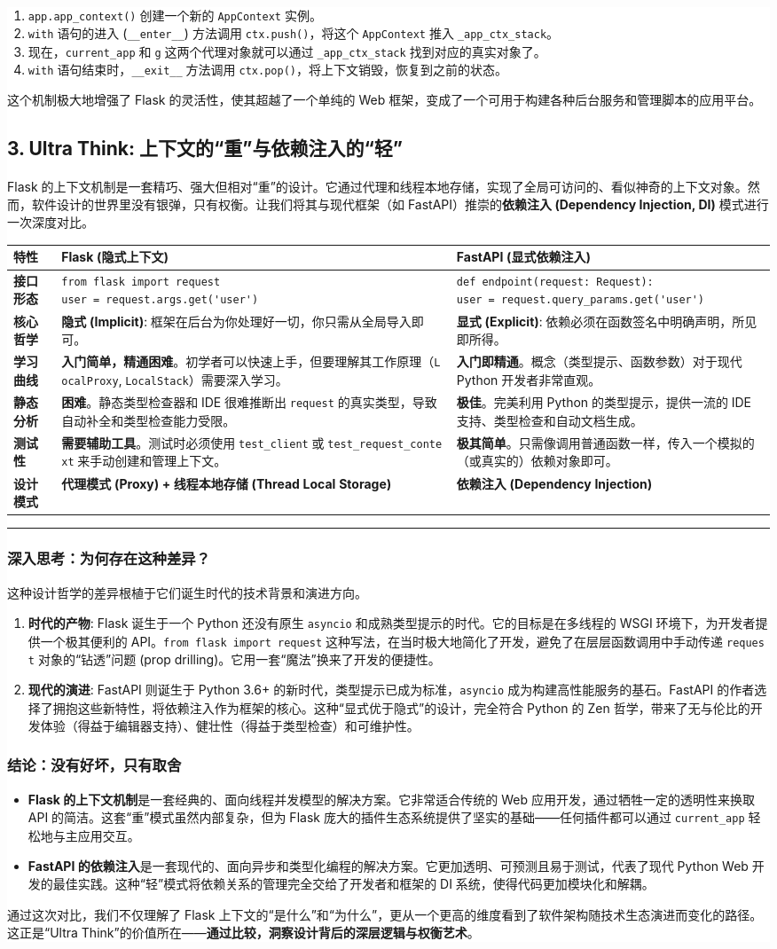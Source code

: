 1.  `app.app_context()` 创建一个新的 `AppContext` 实例。
2.  `with` 语句的进入 (`__enter__`) 方法调用 `ctx.push()`，将这个 `AppContext` 推入 `_app_ctx_stack`。
3.  现在，`current_app` 和 `g` 这两个代理对象就可以通过 `_app_ctx_stack` 找到对应的真实对象了。
4.  `with` 语句结束时，`__exit__` 方法调用 `ctx.pop()`，将上下文销毁，恢复到之前的状态。

这个机制极大地增强了 Flask 的灵活性，使其超越了一个单纯的 Web 框架，变成了一个可用于构建各种后台服务和管理脚本的应用平台。

## 3. Ultra Think: 上下文的“重”与依赖注入的“轻”

Flask 的上下文机制是一套精巧、强大但相对“重”的设计。它通过代理和线程本地存储，实现了全局可访问的、看似神奇的上下文对象。然而，软件设计的世界里没有银弹，只有权衡。让我们将其与现代框架（如 FastAPI）推崇的**依赖注入 (Dependency Injection, DI)** 模式进行一次深度对比。

| 特性 | Flask (隐式上下文) | FastAPI (显式依赖注入) |
| :--- | :--- | :--- |
| **接口形态** | `from flask import request`<br>`user = request.args.get('user')` | `def endpoint(request: Request):`<br>`user = request.query_params.get('user')` |
| **核心哲学** | **隐式 (Implicit)**: 框架在后台为你处理好一切，你只需从全局导入即可。 | **显式 (Explicit)**: 依赖必须在函数签名中明确声明，所见即所得。 |
| **学习曲线** | **入门简单，精通困难**。初学者可以快速上手，但要理解其工作原理（`LocalProxy`, `LocalStack`）需要深入学习。 | **入门即精通**。概念（类型提示、函数参数）对于现代 Python 开发者非常直观。 |
| **静态分析** | **困难**。静态类型检查器和 IDE 很难推断出 `request` 的真实类型，导致自动补全和类型检查能力受限。 | **极佳**。完美利用 Python 的类型提示，提供一流的 IDE 支持、类型检查和自动文档生成。 |
| **测试性** | **需要辅助工具**。测试时必须使用 `test_client` 或 `test_request_context` 来手动创建和管理上下文。 | **极其简单**。只需像调用普通函数一样，传入一个模拟的（或真实的）依赖对象即可。 |
| **设计模式** | **代理模式 (Proxy) + 线程本地存储 (Thread Local Storage)** | **依赖注入 (Dependency Injection)** |

---

### 深入思考：为何存在这种差异？

这种设计哲学的差异根植于它们诞生时代的技术背景和演进方向。

1.  **时代的产物**: Flask 诞生于一个 Python 还没有原生 `asyncio` 和成熟类型提示的时代。它的目标是在多线程的 WSGI 环境下，为开发者提供一个极其便利的 API。`from flask import request` 这种写法，在当时极大地简化了开发，避免了在层层函数调用中手动传递 `request` 对象的“钻透”问题 (prop drilling)。它用一套“魔法”换来了开发的便捷性。

2.  **现代的演进**: FastAPI 则诞生于 Python 3.6+ 的新时代，类型提示已成为标准，`asyncio` 成为构建高性能服务的基石。FastAPI 的作者选择了拥抱这些新特性，将依赖注入作为框架的核心。这种“显式优于隐式”的设计，完全符合 Python 的 Zen 哲学，带来了无与伦比的开发体验（得益于编辑器支持）、健壮性（得益于类型检查）和可维护性。

### 结论：没有好坏，只有取舍

*   **Flask 的上下文机制**是一套经典的、面向线程并发模型的解决方案。它非常适合传统的 Web 应用开发，通过牺牲一定的透明性来换取 API 的简洁。这套“重”模式虽然内部复杂，但为 Flask 庞大的插件生态系统提供了坚实的基础——任何插件都可以通过 `current_app` 轻松地与主应用交互。

*   **FastAPI 的依赖注入**是一套现代的、面向异步和类型化编程的解决方案。它更加透明、可预测且易于测试，代表了现代 Python Web 开发的最佳实践。这种“轻”模式将依赖关系的管理完全交给了开发者和框架的 DI 系统，使得代码更加模块化和解耦。

通过这次对比，我们不仅理解了 Flask 上下文的“是什么”和“为什么”，更从一个更高的维度看到了软件架构随技术生态演进而变化的路径。这正是“Ultra Think”的价值所在——**通过比较，洞察设计背后的深层逻辑与权衡艺术**。